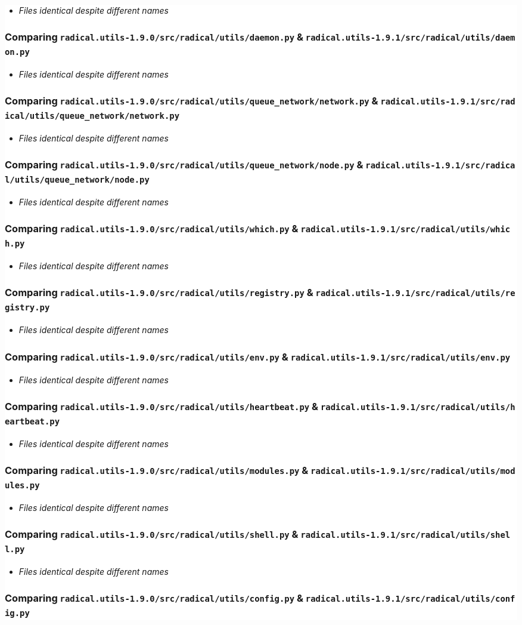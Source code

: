  * *Files identical despite different names*

### Comparing `radical.utils-1.9.0/src/radical/utils/daemon.py` & `radical.utils-1.9.1/src/radical/utils/daemon.py`

 * *Files identical despite different names*

### Comparing `radical.utils-1.9.0/src/radical/utils/queue_network/network.py` & `radical.utils-1.9.1/src/radical/utils/queue_network/network.py`

 * *Files identical despite different names*

### Comparing `radical.utils-1.9.0/src/radical/utils/queue_network/node.py` & `radical.utils-1.9.1/src/radical/utils/queue_network/node.py`

 * *Files identical despite different names*

### Comparing `radical.utils-1.9.0/src/radical/utils/which.py` & `radical.utils-1.9.1/src/radical/utils/which.py`

 * *Files identical despite different names*

### Comparing `radical.utils-1.9.0/src/radical/utils/registry.py` & `radical.utils-1.9.1/src/radical/utils/registry.py`

 * *Files identical despite different names*

### Comparing `radical.utils-1.9.0/src/radical/utils/env.py` & `radical.utils-1.9.1/src/radical/utils/env.py`

 * *Files identical despite different names*

### Comparing `radical.utils-1.9.0/src/radical/utils/heartbeat.py` & `radical.utils-1.9.1/src/radical/utils/heartbeat.py`

 * *Files identical despite different names*

### Comparing `radical.utils-1.9.0/src/radical/utils/modules.py` & `radical.utils-1.9.1/src/radical/utils/modules.py`

 * *Files identical despite different names*

### Comparing `radical.utils-1.9.0/src/radical/utils/shell.py` & `radical.utils-1.9.1/src/radical/utils/shell.py`

 * *Files identical despite different names*

### Comparing `radical.utils-1.9.0/src/radical/utils/config.py` & `radical.utils-1.9.1/src/radical/utils/config.py`
